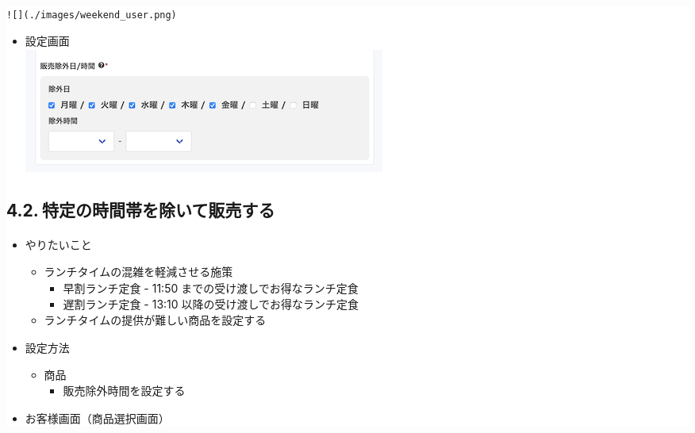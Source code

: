 	![](./images/weekend_user.png)  

- 設定画面  
	![](./images/weekend_admin.png)  

## 4.2. 特定の時間帯を除いて販売する
- やりたいこと
  - ランチタイムの混雑を軽減させる施策
    - 早割ランチ定食 - 11:50 までの受け渡しでお得なランチ定食
    - 遅割ランチ定食 - 13:10 以降の受け渡しでお得なランチ定食
  - ランチタイムの提供が難しい商品を設定する

- 設定方法
  - 商品
    - 販売除外時間を設定する

- お客様画面（商品選択画面）  